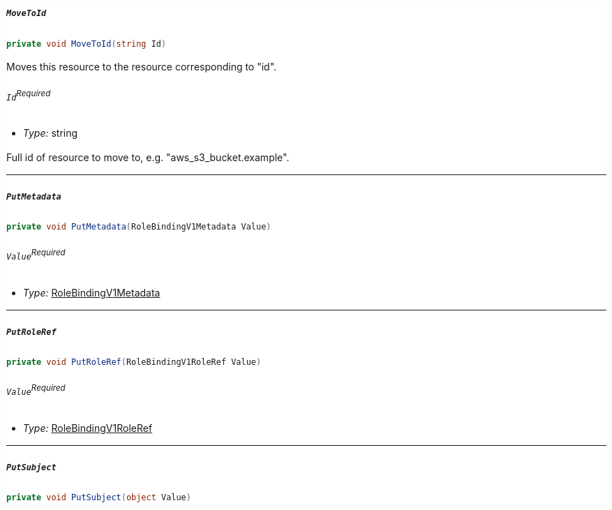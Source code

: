
##### `MoveToId` <a name="MoveToId" id="@cdktf/provider-kubernetes.roleBindingV1.RoleBindingV1.moveToId"></a>

```csharp
private void MoveToId(string Id)
```

Moves this resource to the resource corresponding to "id".

###### `Id`<sup>Required</sup> <a name="Id" id="@cdktf/provider-kubernetes.roleBindingV1.RoleBindingV1.moveToId.parameter.id"></a>

- *Type:* string

Full id of resource to move to, e.g. "aws_s3_bucket.example".

---

##### `PutMetadata` <a name="PutMetadata" id="@cdktf/provider-kubernetes.roleBindingV1.RoleBindingV1.putMetadata"></a>

```csharp
private void PutMetadata(RoleBindingV1Metadata Value)
```

###### `Value`<sup>Required</sup> <a name="Value" id="@cdktf/provider-kubernetes.roleBindingV1.RoleBindingV1.putMetadata.parameter.value"></a>

- *Type:* <a href="#@cdktf/provider-kubernetes.roleBindingV1.RoleBindingV1Metadata">RoleBindingV1Metadata</a>

---

##### `PutRoleRef` <a name="PutRoleRef" id="@cdktf/provider-kubernetes.roleBindingV1.RoleBindingV1.putRoleRef"></a>

```csharp
private void PutRoleRef(RoleBindingV1RoleRef Value)
```

###### `Value`<sup>Required</sup> <a name="Value" id="@cdktf/provider-kubernetes.roleBindingV1.RoleBindingV1.putRoleRef.parameter.value"></a>

- *Type:* <a href="#@cdktf/provider-kubernetes.roleBindingV1.RoleBindingV1RoleRef">RoleBindingV1RoleRef</a>

---

##### `PutSubject` <a name="PutSubject" id="@cdktf/provider-kubernetes.roleBindingV1.RoleBindingV1.putSubject"></a>

```csharp
private void PutSubject(object Value)
```
